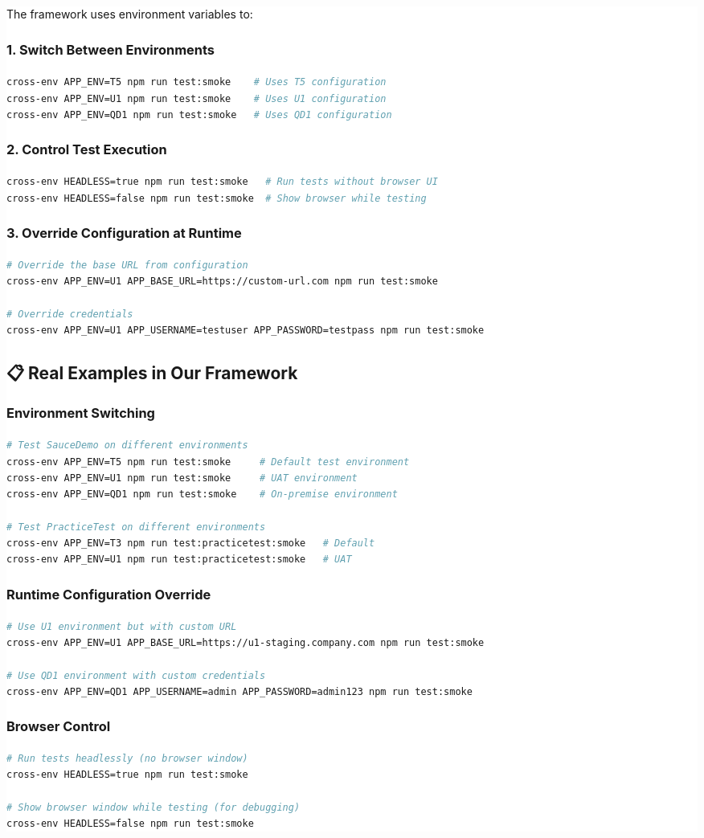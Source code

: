 The framework uses environment variables to:

### **1. Switch Between Environments**
```bash
cross-env APP_ENV=T5 npm run test:smoke    # Uses T5 configuration
cross-env APP_ENV=U1 npm run test:smoke    # Uses U1 configuration
cross-env APP_ENV=QD1 npm run test:smoke   # Uses QD1 configuration
```

### **2. Control Test Execution**
```bash
cross-env HEADLESS=true npm run test:smoke   # Run tests without browser UI
cross-env HEADLESS=false npm run test:smoke  # Show browser while testing
```

### **3. Override Configuration at Runtime**
```bash
# Override the base URL from configuration
cross-env APP_ENV=U1 APP_BASE_URL=https://custom-url.com npm run test:smoke

# Override credentials
cross-env APP_ENV=U1 APP_USERNAME=testuser APP_PASSWORD=testpass npm run test:smoke
```

## 📋 Real Examples in Our Framework

### **Environment Switching**
```bash
# Test SauceDemo on different environments
cross-env APP_ENV=T5 npm run test:smoke     # Default test environment
cross-env APP_ENV=U1 npm run test:smoke     # UAT environment
cross-env APP_ENV=QD1 npm run test:smoke    # On-premise environment

# Test PracticeTest on different environments
cross-env APP_ENV=T3 npm run test:practicetest:smoke   # Default
cross-env APP_ENV=U1 npm run test:practicetest:smoke   # UAT
```

### **Runtime Configuration Override**
```bash
# Use U1 environment but with custom URL
cross-env APP_ENV=U1 APP_BASE_URL=https://u1-staging.company.com npm run test:smoke

# Use QD1 environment with custom credentials
cross-env APP_ENV=QD1 APP_USERNAME=admin APP_PASSWORD=admin123 npm run test:smoke
```

### **Browser Control**
```bash
# Run tests headlessly (no browser window)
cross-env HEADLESS=true npm run test:smoke

# Show browser window while testing (for debugging)
cross-env HEADLESS=false npm run test:smoke
```
